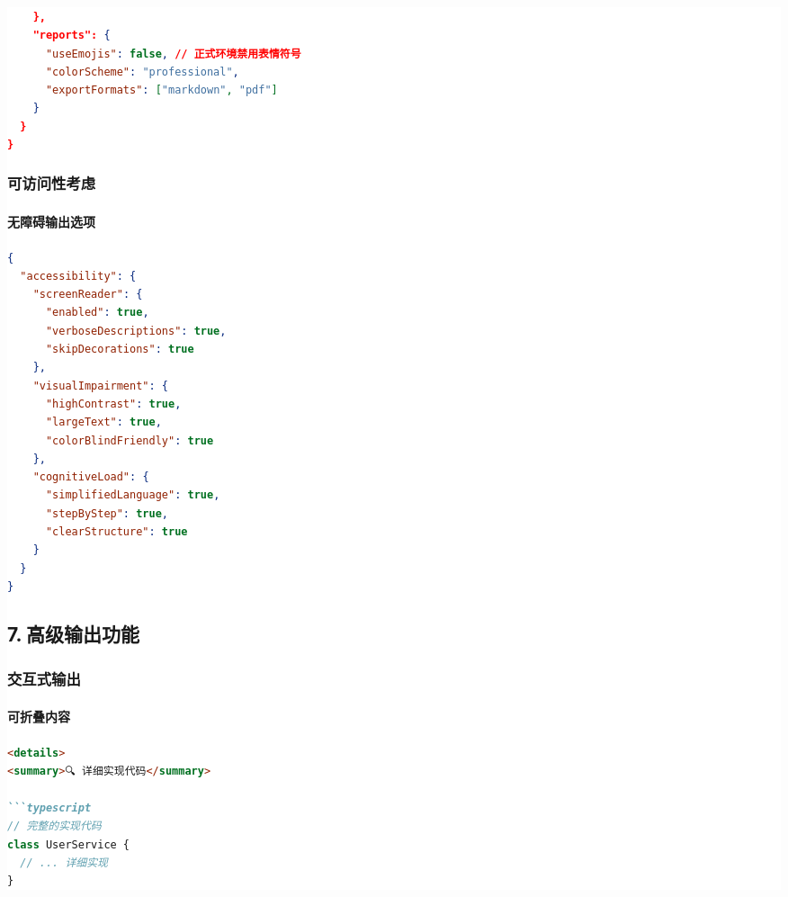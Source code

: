 ```json
    },
    "reports": {
      "useEmojis": false, // 正式环境禁用表情符号
      "colorScheme": "professional",
      "exportFormats": ["markdown", "pdf"]
    }
  }
}
```

### 可访问性考虑

#### 无障碍输出选项
```json
{
  "accessibility": {
    "screenReader": {
      "enabled": true,
      "verboseDescriptions": true,
      "skipDecorations": true
    },
    "visualImpairment": {
      "highContrast": true,
      "largeText": true,
      "colorBlindFriendly": true
    },
    "cognitiveLoad": {
      "simplifiedLanguage": true,
      "stepByStep": true,
      "clearStructure": true
    }
  }
}
```

## 7. 高级输出功能

### 交互式输出

#### 可折叠内容
```markdown
<details>
<summary>🔍 详细实现代码</summary>

```typescript
// 完整的实现代码
class UserService {
  // ... 详细实现
}
```
